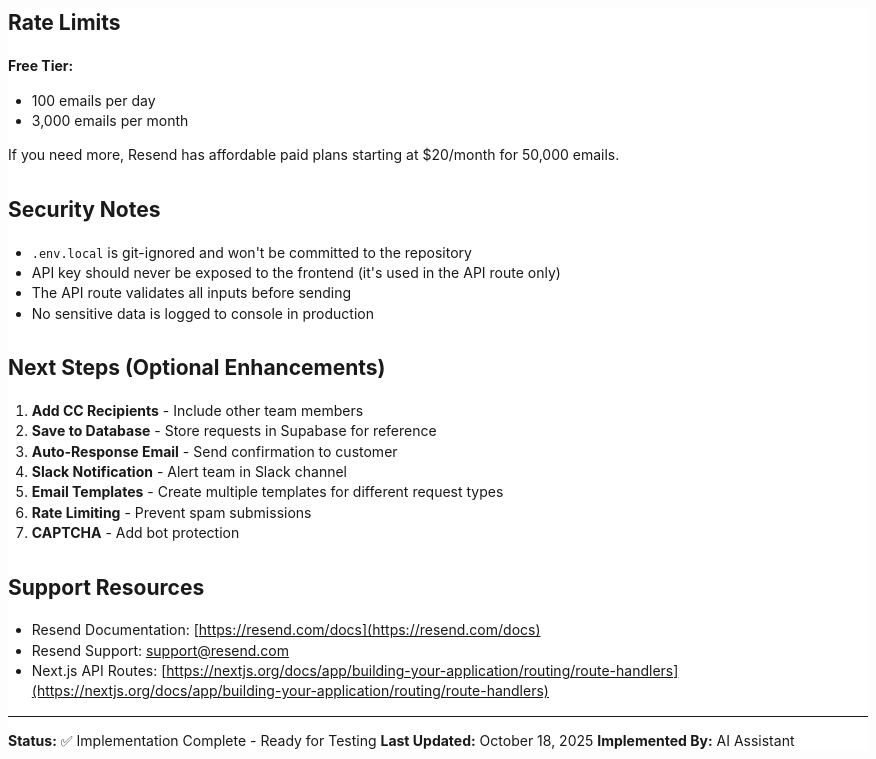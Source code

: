## Rate Limits

**Free Tier:**
- 100 emails per day
- 3,000 emails per month

If you need more, Resend has affordable paid plans starting at $20/month for 50,000 emails.

## Security Notes

- `.env.local` is git-ignored and won't be committed to the repository
- API key should never be exposed to the frontend (it's used in the API route only)
- The API route validates all inputs before sending
- No sensitive data is logged to console in production

## Next Steps (Optional Enhancements)

1. **Add CC Recipients** - Include other team members
2. **Save to Database** - Store requests in Supabase for reference
3. **Auto-Response Email** - Send confirmation to customer
4. **Slack Notification** - Alert team in Slack channel
5. **Email Templates** - Create multiple templates for different request types
6. **Rate Limiting** - Prevent spam submissions
7. **CAPTCHA** - Add bot protection

## Support Resources

- Resend Documentation: [https://resend.com/docs](https://resend.com/docs)
- Resend Support: support@resend.com
- Next.js API Routes: [https://nextjs.org/docs/app/building-your-application/routing/route-handlers](https://nextjs.org/docs/app/building-your-application/routing/route-handlers)

---

**Status:** ✅ Implementation Complete - Ready for Testing
**Last Updated:** October 18, 2025
**Implemented By:** AI Assistant

